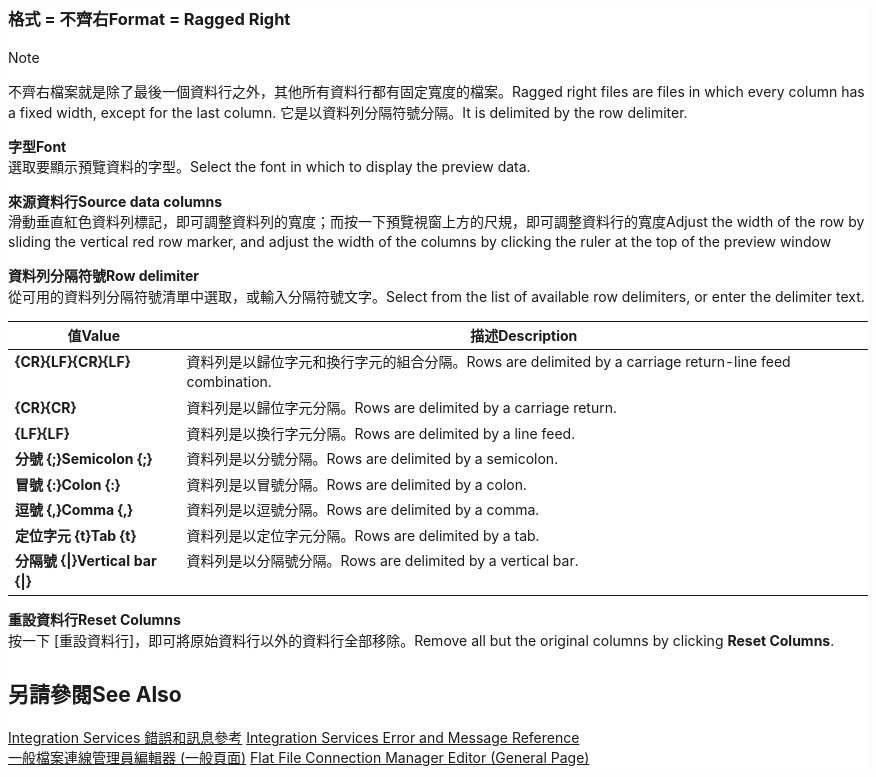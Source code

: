 ### <a name="format--ragged-right"></a><span data-ttu-id="6987a-172">格式 = 不齊右</span><span class="sxs-lookup"><span data-stu-id="6987a-172">Format = Ragged Right</span></span>  
  
> [!NOTE]  
>  <span data-ttu-id="6987a-173">不齊右檔案就是除了最後一個資料行之外，其他所有資料行都有固定寬度的檔案。</span><span class="sxs-lookup"><span data-stu-id="6987a-173">Ragged right files are files in which every column has a fixed width, except for the last column.</span></span> <span data-ttu-id="6987a-174">它是以資料列分隔符號分隔。</span><span class="sxs-lookup"><span data-stu-id="6987a-174">It is delimited by the row delimiter.</span></span>  
  
 <span data-ttu-id="6987a-175">**字型**</span><span class="sxs-lookup"><span data-stu-id="6987a-175">**Font**</span></span>  
 <span data-ttu-id="6987a-176">選取要顯示預覽資料的字型。</span><span class="sxs-lookup"><span data-stu-id="6987a-176">Select the font in which to display the preview data.</span></span>  
  
 <span data-ttu-id="6987a-177">**來源資料行**</span><span class="sxs-lookup"><span data-stu-id="6987a-177">**Source data columns**</span></span>  
 <span data-ttu-id="6987a-178">滑動垂直紅色資料列標記，即可調整資料列的寬度；而按一下預覽視窗上方的尺規，即可調整資料行的寬度</span><span class="sxs-lookup"><span data-stu-id="6987a-178">Adjust the width of the row by sliding the vertical red row marker, and adjust the width of the columns by clicking the ruler at the top of the preview window</span></span>  
  
 <span data-ttu-id="6987a-179">**資料列分隔符號**</span><span class="sxs-lookup"><span data-stu-id="6987a-179">**Row delimiter**</span></span>  
 <span data-ttu-id="6987a-180">從可用的資料列分隔符號清單中選取，或輸入分隔符號文字。</span><span class="sxs-lookup"><span data-stu-id="6987a-180">Select from the list of available row delimiters, or enter the delimiter text.</span></span>  
  
|<span data-ttu-id="6987a-181">值</span><span class="sxs-lookup"><span data-stu-id="6987a-181">Value</span></span>|<span data-ttu-id="6987a-182">描述</span><span class="sxs-lookup"><span data-stu-id="6987a-182">Description</span></span>|  
|-----------|-----------------|  
|<span data-ttu-id="6987a-183">**{CR}{LF}**</span><span class="sxs-lookup"><span data-stu-id="6987a-183">**{CR}{LF}**</span></span>|<span data-ttu-id="6987a-184">資料列是以歸位字元和換行字元的組合分隔。</span><span class="sxs-lookup"><span data-stu-id="6987a-184">Rows are delimited by a carriage return-line feed combination.</span></span>|  
|<span data-ttu-id="6987a-185">**{CR}**</span><span class="sxs-lookup"><span data-stu-id="6987a-185">**{CR}**</span></span>|<span data-ttu-id="6987a-186">資料列是以歸位字元分隔。</span><span class="sxs-lookup"><span data-stu-id="6987a-186">Rows are delimited by a carriage return.</span></span>|  
|<span data-ttu-id="6987a-187">**{LF}**</span><span class="sxs-lookup"><span data-stu-id="6987a-187">**{LF}**</span></span>|<span data-ttu-id="6987a-188">資料列是以換行字元分隔。</span><span class="sxs-lookup"><span data-stu-id="6987a-188">Rows are delimited by a line feed.</span></span>|  
|<span data-ttu-id="6987a-189">**分號 {;}**</span><span class="sxs-lookup"><span data-stu-id="6987a-189">**Semicolon {;}**</span></span>|<span data-ttu-id="6987a-190">資料列是以分號分隔。</span><span class="sxs-lookup"><span data-stu-id="6987a-190">Rows are delimited by a semicolon.</span></span>|  
|<span data-ttu-id="6987a-191">**冒號 {:}**</span><span class="sxs-lookup"><span data-stu-id="6987a-191">**Colon {:}**</span></span>|<span data-ttu-id="6987a-192">資料列是以冒號分隔。</span><span class="sxs-lookup"><span data-stu-id="6987a-192">Rows are delimited by a colon.</span></span>|  
|<span data-ttu-id="6987a-193">**逗號 {,}**</span><span class="sxs-lookup"><span data-stu-id="6987a-193">**Comma {,}**</span></span>|<span data-ttu-id="6987a-194">資料列是以逗號分隔。</span><span class="sxs-lookup"><span data-stu-id="6987a-194">Rows are delimited by a comma.</span></span>|  
|<span data-ttu-id="6987a-195">**定位字元 {t}**</span><span class="sxs-lookup"><span data-stu-id="6987a-195">**Tab {t}**</span></span>|<span data-ttu-id="6987a-196">資料列是以定位字元分隔。</span><span class="sxs-lookup"><span data-stu-id="6987a-196">Rows are delimited by a tab.</span></span>|  
|<span data-ttu-id="6987a-197">**分隔號 {&#124;}**</span><span class="sxs-lookup"><span data-stu-id="6987a-197">**Vertical bar {&#124;}**</span></span>|<span data-ttu-id="6987a-198">資料列是以分隔號分隔。</span><span class="sxs-lookup"><span data-stu-id="6987a-198">Rows are delimited by a vertical bar.</span></span>|  
  
 <span data-ttu-id="6987a-199">**重設資料行**</span><span class="sxs-lookup"><span data-stu-id="6987a-199">**Reset Columns**</span></span>  
 <span data-ttu-id="6987a-200">按一下 [重設資料行]，即可將原始資料行以外的資料行全部移除。</span><span class="sxs-lookup"><span data-stu-id="6987a-200">Remove all but the original columns by clicking **Reset Columns**.</span></span>  
  
## <a name="see-also"></a><span data-ttu-id="6987a-201">另請參閱</span><span class="sxs-lookup"><span data-stu-id="6987a-201">See Also</span></span>  
 <span data-ttu-id="6987a-202">[Integration Services 錯誤和訊息參考](../../2014/integration-services/integration-services-error-and-message-reference.md) </span><span class="sxs-lookup"><span data-stu-id="6987a-202">[Integration Services Error and Message Reference](../../2014/integration-services/integration-services-error-and-message-reference.md) </span></span>  
 <span data-ttu-id="6987a-203">[一般檔案連線管理員編輯器 &#40;一般頁面&#41;](general-page-of-integration-services-designers-options.md) </span><span class="sxs-lookup"><span data-stu-id="6987a-203">[Flat File Connection Manager Editor &#40;General Page&#41;](general-page-of-integration-services-designers-options.md) </span></span>  